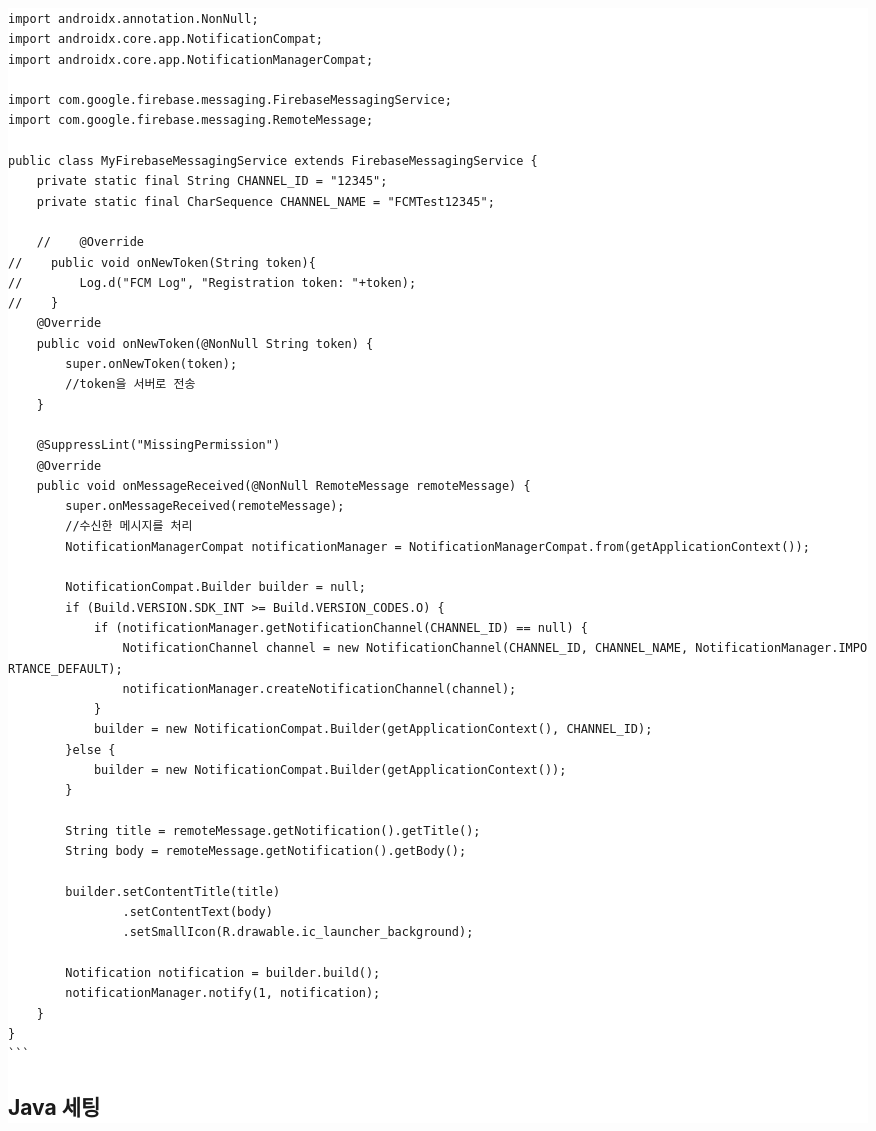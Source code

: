     import androidx.annotation.NonNull;
    import androidx.core.app.NotificationCompat;
    import androidx.core.app.NotificationManagerCompat;
    
    import com.google.firebase.messaging.FirebaseMessagingService;
    import com.google.firebase.messaging.RemoteMessage;
    
    public class MyFirebaseMessagingService extends FirebaseMessagingService {
        private static final String CHANNEL_ID = "12345";
        private static final CharSequence CHANNEL_NAME = "FCMTest12345";
    
        //    @Override
    //    public void onNewToken(String token){
    //        Log.d("FCM Log", "Registration token: "+token);
    //    }
        @Override
        public void onNewToken(@NonNull String token) {
            super.onNewToken(token);
            //token을 서버로 전송
        }
    
        @SuppressLint("MissingPermission")
        @Override
        public void onMessageReceived(@NonNull RemoteMessage remoteMessage) {
            super.onMessageReceived(remoteMessage);
            //수신한 메시지를 처리
            NotificationManagerCompat notificationManager = NotificationManagerCompat.from(getApplicationContext());
    
            NotificationCompat.Builder builder = null;
            if (Build.VERSION.SDK_INT >= Build.VERSION_CODES.O) {
                if (notificationManager.getNotificationChannel(CHANNEL_ID) == null) {
                    NotificationChannel channel = new NotificationChannel(CHANNEL_ID, CHANNEL_NAME, NotificationManager.IMPORTANCE_DEFAULT);
                    notificationManager.createNotificationChannel(channel);
                }
                builder = new NotificationCompat.Builder(getApplicationContext(), CHANNEL_ID);
            }else {
                builder = new NotificationCompat.Builder(getApplicationContext());
            }
    
            String title = remoteMessage.getNotification().getTitle();
            String body = remoteMessage.getNotification().getBody();
    
            builder.setContentTitle(title)
                    .setContentText(body)
                    .setSmallIcon(R.drawable.ic_launcher_background);
    
            Notification notification = builder.build();
            notificationManager.notify(1, notification);
        }
    }
    ```
    

## Java 세팅
